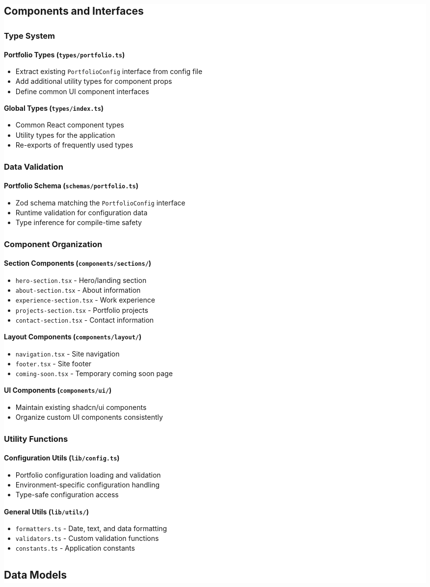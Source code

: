 ## Components and Interfaces

### Type System

**Portfolio Types (`types/portfolio.ts`)**
- Extract existing `PortfolioConfig` interface from config file
- Add additional utility types for component props
- Define common UI component interfaces

**Global Types (`types/index.ts`)**
- Common React component types
- Utility types for the application
- Re-exports of frequently used types

### Data Validation

**Portfolio Schema (`schemas/portfolio.ts`)**
- Zod schema matching the `PortfolioConfig` interface
- Runtime validation for configuration data
- Type inference for compile-time safety

### Component Organization

**Section Components (`components/sections/`)**
- `hero-section.tsx` - Hero/landing section
- `about-section.tsx` - About information
- `experience-section.tsx` - Work experience
- `projects-section.tsx` - Portfolio projects
- `contact-section.tsx` - Contact information

**Layout Components (`components/layout/`)**
- `navigation.tsx` - Site navigation
- `footer.tsx` - Site footer
- `coming-soon.tsx` - Temporary coming soon page

**UI Components (`components/ui/`)**
- Maintain existing shadcn/ui components
- Organize custom UI components consistently

### Utility Functions

**Configuration Utils (`lib/config.ts`)**
- Portfolio configuration loading and validation
- Environment-specific configuration handling
- Type-safe configuration access

**General Utils (`lib/utils/`)**
- `formatters.ts` - Date, text, and data formatting
- `validators.ts` - Custom validation functions
- `constants.ts` - Application constants

## Data Models

